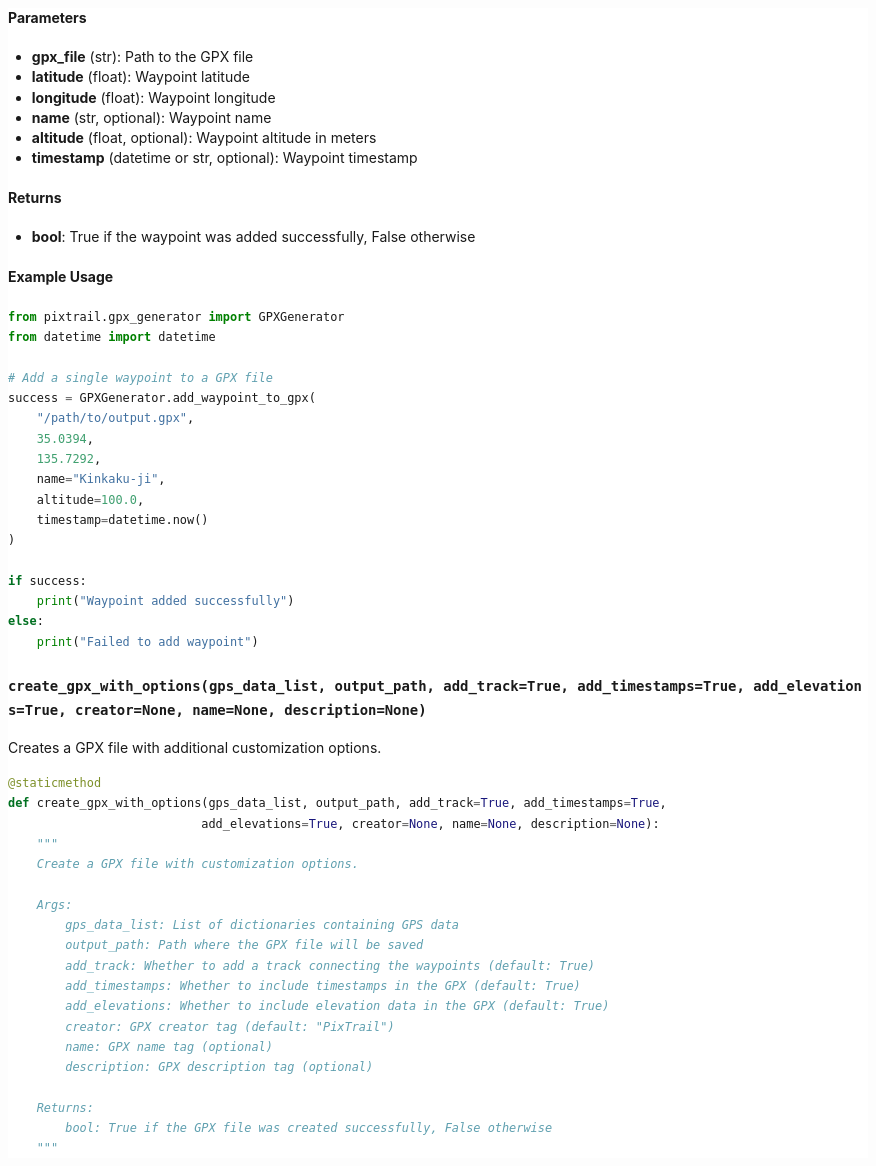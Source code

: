 #### Parameters

- **gpx_file** (str): Path to the GPX file
- **latitude** (float): Waypoint latitude
- **longitude** (float): Waypoint longitude
- **name** (str, optional): Waypoint name
- **altitude** (float, optional): Waypoint altitude in meters
- **timestamp** (datetime or str, optional): Waypoint timestamp

#### Returns

- **bool**: True if the waypoint was added successfully, False otherwise

#### Example Usage

```python
from pixtrail.gpx_generator import GPXGenerator
from datetime import datetime

# Add a single waypoint to a GPX file
success = GPXGenerator.add_waypoint_to_gpx(
    "/path/to/output.gpx",
    35.0394,
    135.7292,
    name="Kinkaku-ji",
    altitude=100.0,
    timestamp=datetime.now()
)

if success:
    print("Waypoint added successfully")
else:
    print("Failed to add waypoint")
```

### `create_gpx_with_options(gps_data_list, output_path, add_track=True, add_timestamps=True, add_elevations=True, creator=None, name=None, description=None)`

Creates a GPX file with additional customization options.

```python
@staticmethod
def create_gpx_with_options(gps_data_list, output_path, add_track=True, add_timestamps=True, 
                           add_elevations=True, creator=None, name=None, description=None):
    """
    Create a GPX file with customization options.
    
    Args:
        gps_data_list: List of dictionaries containing GPS data
        output_path: Path where the GPX file will be saved
        add_track: Whether to add a track connecting the waypoints (default: True)
        add_timestamps: Whether to include timestamps in the GPX (default: True)
        add_elevations: Whether to include elevation data in the GPX (default: True)
        creator: GPX creator tag (default: "PixTrail")
        name: GPX name tag (optional)
        description: GPX description tag (optional)
        
    Returns:
        bool: True if the GPX file was created successfully, False otherwise
    """
```
